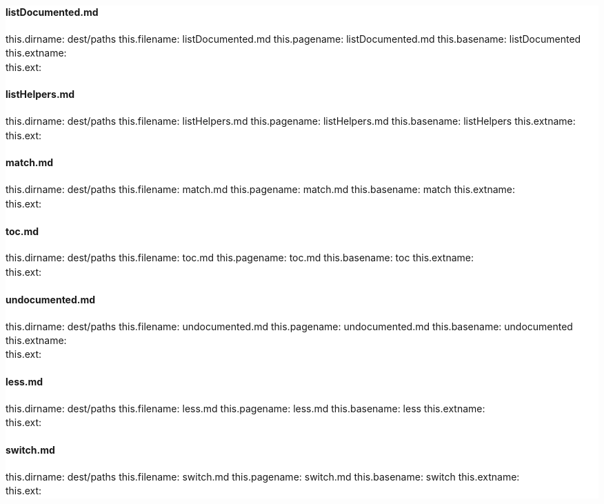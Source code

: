 #### listDocumented.md
this.dirname:  dest/paths
this.filename: listDocumented.md
this.pagename: listDocumented.md
this.basename: listDocumented
this.extname:  
this.ext:      

#### listHelpers.md
this.dirname:  dest/paths
this.filename: listHelpers.md
this.pagename: listHelpers.md
this.basename: listHelpers
this.extname:  
this.ext:      

#### match.md
this.dirname:  dest/paths
this.filename: match.md
this.pagename: match.md
this.basename: match
this.extname:  
this.ext:      

#### toc.md
this.dirname:  dest/paths
this.filename: toc.md
this.pagename: toc.md
this.basename: toc
this.extname:  
this.ext:      

#### undocumented.md
this.dirname:  dest/paths
this.filename: undocumented.md
this.pagename: undocumented.md
this.basename: undocumented
this.extname:  
this.ext:      

#### less.md
this.dirname:  dest/paths
this.filename: less.md
this.pagename: less.md
this.basename: less
this.extname:  
this.ext:      

#### switch.md
this.dirname:  dest/paths
this.filename: switch.md
this.pagename: switch.md
this.basename: switch
this.extname:  
this.ext:      
